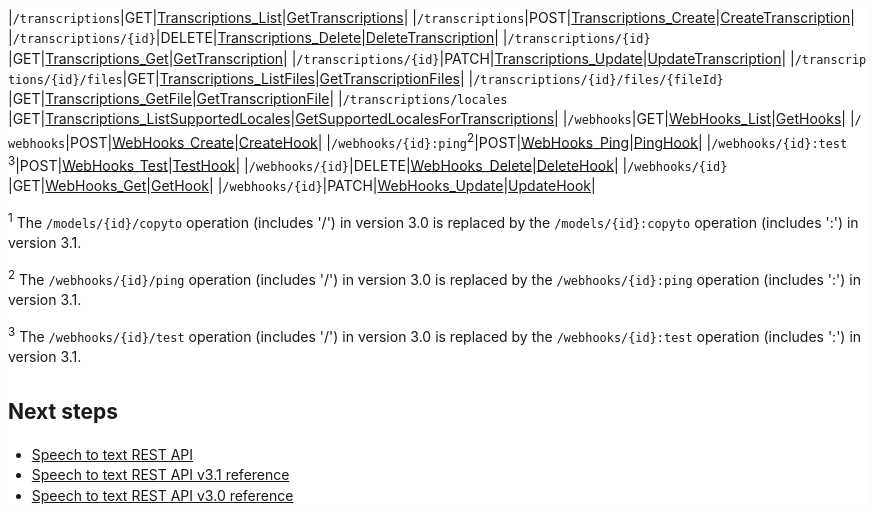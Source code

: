 |`/transcriptions`|GET|[Transcriptions_List](https://eastus.dev.cognitive.microsoft.com/docs/services/speech-to-text-api-v3-1/operations/Transcriptions_List)|[GetTranscriptions](https://eastus.dev.cognitive.microsoft.com/docs/services/speech-to-text-api-v3-0/operations/GetTranscriptions)|
|`/transcriptions`|POST|[Transcriptions_Create](https://eastus.dev.cognitive.microsoft.com/docs/services/speech-to-text-api-v3-1/operations/Transcriptions_Create)|[CreateTranscription](https://eastus.dev.cognitive.microsoft.com/docs/services/speech-to-text-api-v3-0/operations/CreateTranscription)|
|`/transcriptions/{id}`|DELETE|[Transcriptions_Delete](https://eastus.dev.cognitive.microsoft.com/docs/services/speech-to-text-api-v3-1/operations/Transcriptions_Delete)|[DeleteTranscription](https://eastus.dev.cognitive.microsoft.com/docs/services/speech-to-text-api-v3-0/operations/DeleteTranscription)|
|`/transcriptions/{id}`|GET|[Transcriptions_Get](https://eastus.dev.cognitive.microsoft.com/docs/services/speech-to-text-api-v3-1/operations/Transcriptions_Get)|[GetTranscription](https://eastus.dev.cognitive.microsoft.com/docs/services/speech-to-text-api-v3-0/operations/GetTranscription)|
|`/transcriptions/{id}`|PATCH|[Transcriptions_Update](https://eastus.dev.cognitive.microsoft.com/docs/services/speech-to-text-api-v3-1/operations/Transcriptions_Update)|[UpdateTranscription](https://eastus.dev.cognitive.microsoft.com/docs/services/speech-to-text-api-v3-0/operations/UpdateTranscription)|
|`/transcriptions/{id}/files`|GET|[Transcriptions_ListFiles](https://eastus.dev.cognitive.microsoft.com/docs/services/speech-to-text-api-v3-1/operations/Transcriptions_ListFiles)|[GetTranscriptionFiles](https://eastus.dev.cognitive.microsoft.com/docs/services/speech-to-text-api-v3-0/operations/GetTranscriptionFiles)|
|`/transcriptions/{id}/files/{fileId}`|GET|[Transcriptions_GetFile](https://eastus.dev.cognitive.microsoft.com/docs/services/speech-to-text-api-v3-1/operations/Transcriptions_GetFile)|[GetTranscriptionFile](https://eastus.dev.cognitive.microsoft.com/docs/services/speech-to-text-api-v3-0/operations/GetTranscriptionFile)|
|`/transcriptions/locales`|GET|[Transcriptions_ListSupportedLocales](https://eastus.dev.cognitive.microsoft.com/docs/services/speech-to-text-api-v3-1/operations/Transcriptions_ListSupportedLocales)|[GetSupportedLocalesForTranscriptions](https://eastus.dev.cognitive.microsoft.com/docs/services/speech-to-text-api-v3-0/operations/GetSupportedLocalesForTranscriptions)|
|`/webhooks`|GET|[WebHooks_List](https://eastus.dev.cognitive.microsoft.com/docs/services/speech-to-text-api-v3-1/operations/WebHooks_List)|[GetHooks](https://eastus.dev.cognitive.microsoft.com/docs/services/speech-to-text-api-v3-0/operations/GetHooks)|
|`/webhooks`|POST|[WebHooks_Create](https://eastus.dev.cognitive.microsoft.com/docs/services/speech-to-text-api-v3-1/operations/WebHooks_Create)|[CreateHook](https://eastus.dev.cognitive.microsoft.com/docs/services/speech-to-text-api-v3-0/operations/CreateHook)|
|`/webhooks/{id}:ping`<sup>2</sup>|POST|[WebHooks_Ping](https://eastus.dev.cognitive.microsoft.com/docs/services/speech-to-text-api-v3-1/operations/WebHooks_Ping)|[PingHook](https://eastus.dev.cognitive.microsoft.com/docs/services/speech-to-text-api-v3-0/operations/PingHook)|
|`/webhooks/{id}:test`<sup>3</sup>|POST|[WebHooks_Test](https://eastus.dev.cognitive.microsoft.com/docs/services/speech-to-text-api-v3-1/operations/WebHooks_Test)|[TestHook](https://eastus.dev.cognitive.microsoft.com/docs/services/speech-to-text-api-v3-0/operations/TestHook)|
|`/webhooks/{id}`|DELETE|[WebHooks_Delete](https://eastus.dev.cognitive.microsoft.com/docs/services/speech-to-text-api-v3-1/operations/WebHooks_Delete)|[DeleteHook](https://eastus.dev.cognitive.microsoft.com/docs/services/speech-to-text-api-v3-0/operations/DeleteHook)|
|`/webhooks/{id}`|GET|[WebHooks_Get](https://eastus.dev.cognitive.microsoft.com/docs/services/speech-to-text-api-v3-1/operations/WebHooks_Get)|[GetHook](https://eastus.dev.cognitive.microsoft.com/docs/services/speech-to-text-api-v3-0/operations/GetHook)|
|`/webhooks/{id}`|PATCH|[WebHooks_Update](https://eastus.dev.cognitive.microsoft.com/docs/services/speech-to-text-api-v3-1/operations/WebHooks_Update)|[UpdateHook](https://eastus.dev.cognitive.microsoft.com/docs/services/speech-to-text-api-v3-0/operations/UpdateHook)|

<sup>1</sup> The `/models/{id}/copyto` operation (includes '/') in version 3.0 is replaced by the `/models/{id}:copyto` operation (includes ':') in version 3.1.

<sup>2</sup> The `/webhooks/{id}/ping` operation (includes '/') in version 3.0 is replaced by the `/webhooks/{id}:ping` operation (includes ':') in version 3.1.

<sup>3</sup> The `/webhooks/{id}/test` operation (includes '/') in version 3.0 is replaced by the `/webhooks/{id}:test` operation (includes ':') in version 3.1.

## Next steps

* [Speech to text REST API](rest-speech-to-text.md)
* [Speech to text REST API v3.1 reference](https://eastus.dev.cognitive.microsoft.com/docs/services/speech-to-text-api-v3-1)
* [Speech to text REST API v3.0 reference](https://eastus.dev.cognitive.microsoft.com/docs/services/speech-to-text-api-v3-0)


